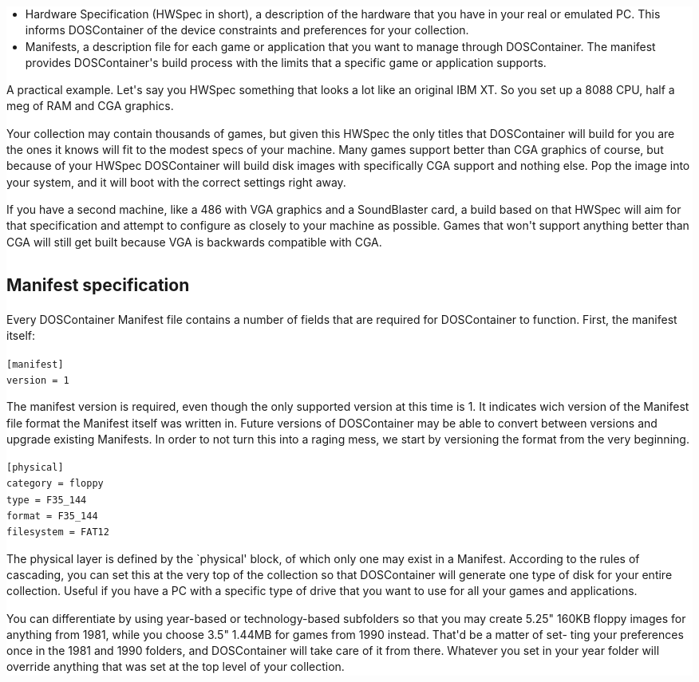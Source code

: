   * Hardware Specification (HWSpec in short), a description of the hardware
    that you have in your real or emulated PC. This informs DOSContainer of
    the device constraints and preferences for your collection.
  * Manifests, a description file for each game or application that you want
    to manage through DOSContainer. The manifest provides DOSContainer's build
    process with the limits that a specific game or application supports.

A practical example. Let's say you HWSpec something that looks a lot like an
original IBM XT. So you set up a 8088 CPU, half a meg of RAM and CGA graphics.

Your collection may contain thousands of games, but given this HWSpec the only
titles that DOSContainer will build for you are the ones it knows will fit to
the modest specs of your machine. Many games support better than CGA graphics
of course, but because of your HWSpec DOSContainer will build disk images with
specifically CGA support and nothing else. Pop the image into your system, and
it will boot with the correct settings right away.

If you have a second machine, like a 486 with VGA graphics and a SoundBlaster
card, a build based on that HWSpec will aim for that specification and attempt
to configure as closely to your machine as possible. Games that won't support
anything better than CGA will still get built because VGA is backwards
compatible with CGA.

## Manifest specification

Every DOSContainer Manifest file contains a number of fields that are required
for DOSContainer to function. First, the manifest itself:

  ```
  [manifest]
  version = 1
  ```
The manifest version is required, even though the only supported version at
this time is 1. It indicates wich version of the Manifest file format the
Manifest itself was written in. Future versions of DOSContainer may be able
to convert between versions and upgrade existing Manifests. In order to not
turn this into a raging mess, we start by versioning the format from the very
beginning.

  ```
  [physical]
  category = floppy
  type = F35_144
  format = F35_144
  filesystem = FAT12
  ```
The physical layer is defined by the `physical' block, of which only one may
exist in a Manifest. According to the rules of cascading, you can set this at
the very top of the collection so that DOSContainer will generate one type of
disk for your entire collection. Useful if you have a PC with a specific type
of drive that you want to use for all your games and applications.

You can differentiate by using year-based or technology-based subfolders so
that you may create 5.25" 160KB floppy images for anything from 1981, while
you choose 3.5" 1.44MB for games from 1990 instead. That'd be a matter of set-
ting your preferences once in the 1981 and 1990 folders, and DOSContainer will
take care of it from there. Whatever you set in your year folder will override
anything that was set at the top level of your collection.

